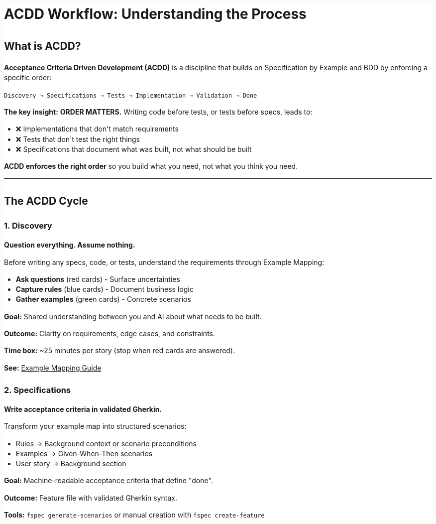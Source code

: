 # ACDD Workflow: Understanding the Process

## What is ACDD?

**Acceptance Criteria Driven Development (ACDD)** is a discipline that builds on Specification by Example and BDD by enforcing a specific order:

```
Discovery → Specifications → Tests → Implementation → Validation → Done
```

**The key insight:** **ORDER MATTERS.** Writing code before tests, or tests before specs, leads to:
- ❌ Implementations that don't match requirements
- ❌ Tests that don't test the right things
- ❌ Specifications that document what was built, not what should be built

**ACDD enforces the right order** so you build what you need, not what you think you need.

---

## The ACDD Cycle

### 1. Discovery

**Question everything. Assume nothing.**

Before writing any specs, code, or tests, understand the requirements through Example Mapping:

- **Ask questions** (red cards) - Surface uncertainties
- **Capture rules** (blue cards) - Document business logic
- **Gather examples** (green cards) - Concrete scenarios

**Goal:** Shared understanding between you and AI about what needs to be built.

**Outcome:** Clarity on requirements, edge cases, and constraints.

**Time box:** ~25 minutes per story (stop when red cards are answered).

**See:** [Example Mapping Guide](./example-mapping.md)

### 2. Specifications

**Write acceptance criteria in validated Gherkin.**

Transform your example map into structured scenarios:

- Rules → Background context or scenario preconditions
- Examples → Given-When-Then scenarios
- User story → Background section

**Goal:** Machine-readable acceptance criteria that define "done".

**Outcome:** Feature file with validated Gherkin syntax.

**Tools:** `fspec generate-scenarios` or manual creation with `fspec create-feature`
